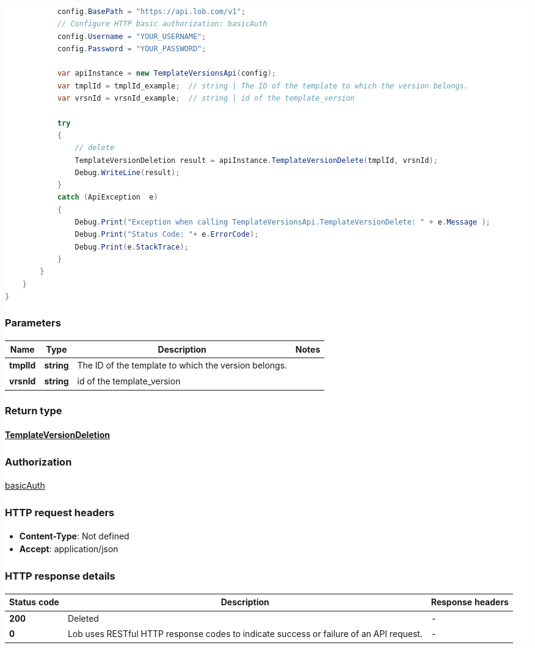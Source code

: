 ```csharp
            config.BasePath = "https://api.lob.com/v1";
            // Configure HTTP basic authorization: basicAuth
            config.Username = "YOUR_USERNAME";
            config.Password = "YOUR_PASSWORD";

            var apiInstance = new TemplateVersionsApi(config);
            var tmplId = tmplId_example;  // string | The ID of the template to which the version belongs.
            var vrsnId = vrsnId_example;  // string | id of the template_version

            try
            {
                // delete
                TemplateVersionDeletion result = apiInstance.TemplateVersionDelete(tmplId, vrsnId);
                Debug.WriteLine(result);
            }
            catch (ApiException  e)
            {
                Debug.Print("Exception when calling TemplateVersionsApi.TemplateVersionDelete: " + e.Message );
                Debug.Print("Status Code: "+ e.ErrorCode);
                Debug.Print(e.StackTrace);
            }
        }
    }
}
```

### Parameters

Name | Type | Description  | Notes
------------- | ------------- | ------------- | -------------
 **tmplId** | **string**| The ID of the template to which the version belongs. | 
 **vrsnId** | **string**| id of the template_version | 

### Return type

[**TemplateVersionDeletion**](TemplateVersionDeletion.md)

### Authorization

[basicAuth](../README.md#basicAuth)

### HTTP request headers

 - **Content-Type**: Not defined
 - **Accept**: application/json


### HTTP response details
| Status code | Description | Response headers |
|-------------|-------------|------------------|
| **200** | Deleted |  -  |
| **0** | Lob uses RESTful HTTP response codes to indicate success or failure of an API request. |  -  |
